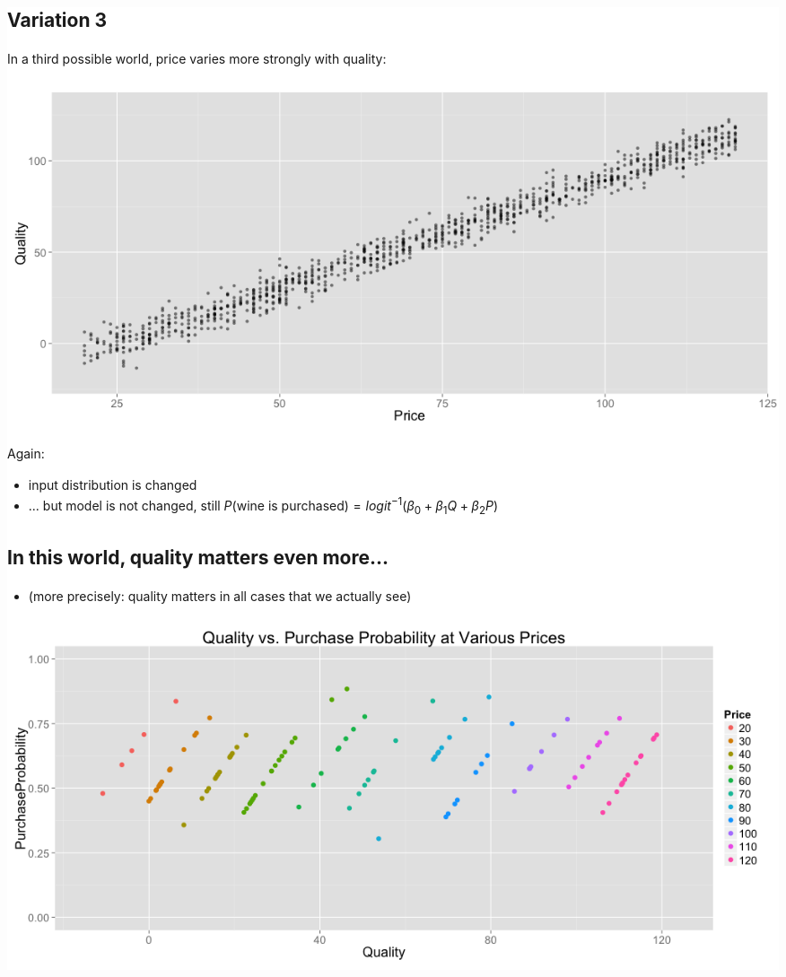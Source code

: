 ## Variation 3

In a third possible world, price varies more strongly with quality:

![](figure/unnamed-chunk-8.png) 

Again:

- input distribution is changed
- ... but model is not changed, still $P(\text{wine is purchased}) = logit^{-1}(\beta_0 + \beta_1 Q + \beta_2 P)$

## In this world, quality matters even more...

- (more precisely: quality matters in all cases that we actually see)

![](figure/unnamed-chunk-9.png) 
